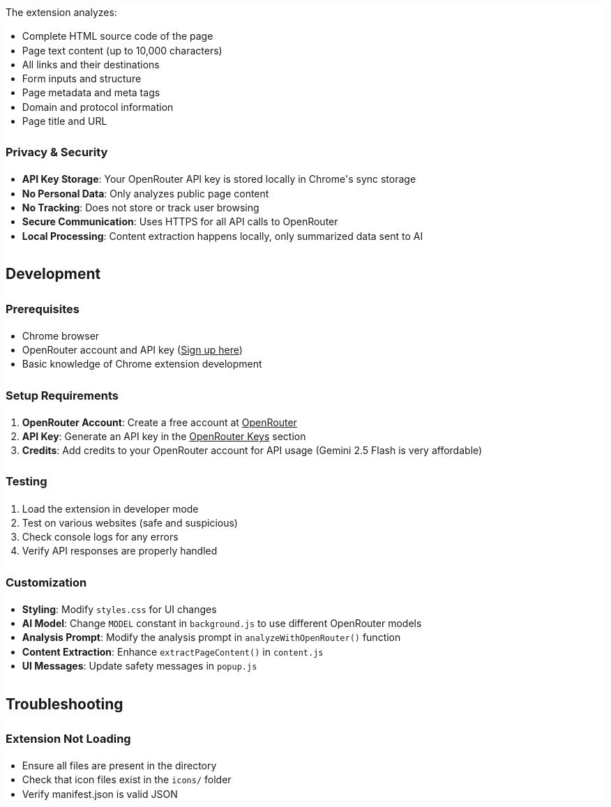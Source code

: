 The extension analyzes:
- Complete HTML source code of the page
- Page text content (up to 10,000 characters)
- All links and their destinations
- Form inputs and structure
- Page metadata and meta tags
- Domain and protocol information
- Page title and URL

### Privacy & Security

- **API Key Storage**: Your OpenRouter API key is stored locally in Chrome's sync storage
- **No Personal Data**: Only analyzes public page content
- **No Tracking**: Does not store or track user browsing
- **Secure Communication**: Uses HTTPS for all API calls to OpenRouter
- **Local Processing**: Content extraction happens locally, only summarized data sent to AI

## Development

### Prerequisites

- Chrome browser
- OpenRouter account and API key ([Sign up here](https://openrouter.ai/))
- Basic knowledge of Chrome extension development

### Setup Requirements

1. **OpenRouter Account**: Create a free account at [OpenRouter](https://openrouter.ai/)
2. **API Key**: Generate an API key in the [OpenRouter Keys](https://openrouter.ai/keys) section
3. **Credits**: Add credits to your OpenRouter account for API usage (Gemini 2.5 Flash is very affordable)

### Testing

1. Load the extension in developer mode
2. Test on various websites (safe and suspicious)
3. Check console logs for any errors
4. Verify API responses are properly handled

### Customization

- **Styling**: Modify `styles.css` for UI changes
- **AI Model**: Change `MODEL` constant in `background.js` to use different OpenRouter models
- **Analysis Prompt**: Modify the analysis prompt in `analyzeWithOpenRouter()` function
- **Content Extraction**: Enhance `extractPageContent()` in `content.js`
- **UI Messages**: Update safety messages in `popup.js`

## Troubleshooting

### Extension Not Loading
- Ensure all files are present in the directory
- Check that icon files exist in the `icons/` folder
- Verify manifest.json is valid JSON
